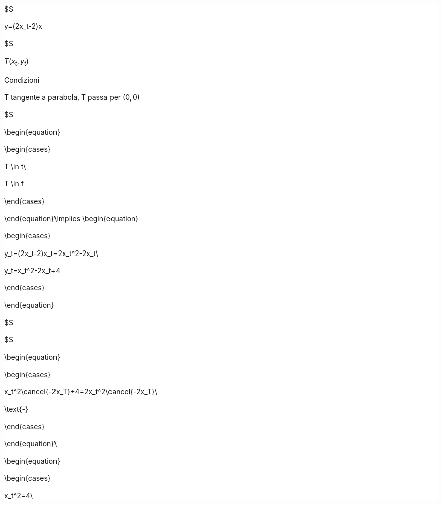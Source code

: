 
  

$$

y=(2x_t-2)x

$$

  

$T(x_t,y_t)$

  

Condizioni

T tangente a parabola, T passa per $(0,0)$

  

  

$$

\begin{equation}

\begin{cases}

T \in t\\

T \in f

\end{cases}

\end{equation}\implies \begin{equation}

\begin{cases}

y_t=(2x_t-2)x_t=2x_t^2-2x_t\\

y_t=x_t^2-2x_t+4

\end{cases}

\end{equation}

$$

$$

\begin{equation}

\begin{cases}

x_t^2\cancel{-2x_T}+4=2x_t^2\cancel{-2x_T}\\

\text{-}

\end{cases}

\end{equation}\\

\begin{equation}

\begin{cases}

x_t^2=4\\
